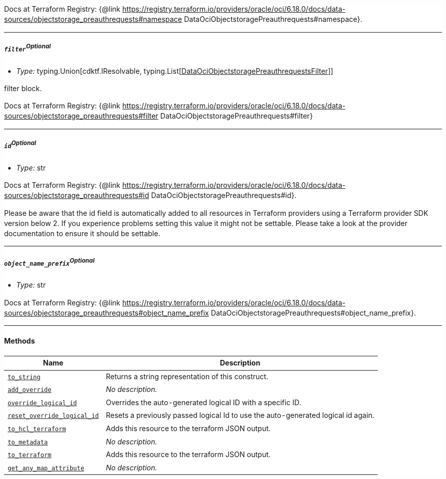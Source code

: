 Docs at Terraform Registry: {@link https://registry.terraform.io/providers/oracle/oci/6.18.0/docs/data-sources/objectstorage_preauthrequests#namespace DataOciObjectstoragePreauthrequests#namespace}.

---

##### `filter`<sup>Optional</sup> <a name="filter" id="rhizo-co-terraform-provider-oci.dataOciObjectstoragePreauthrequests.DataOciObjectstoragePreauthrequests.Initializer.parameter.filter"></a>

- *Type:* typing.Union[cdktf.IResolvable, typing.List[<a href="#rhizo-co-terraform-provider-oci.dataOciObjectstoragePreauthrequests.DataOciObjectstoragePreauthrequestsFilter">DataOciObjectstoragePreauthrequestsFilter</a>]]

filter block.

Docs at Terraform Registry: {@link https://registry.terraform.io/providers/oracle/oci/6.18.0/docs/data-sources/objectstorage_preauthrequests#filter DataOciObjectstoragePreauthrequests#filter}

---

##### `id`<sup>Optional</sup> <a name="id" id="rhizo-co-terraform-provider-oci.dataOciObjectstoragePreauthrequests.DataOciObjectstoragePreauthrequests.Initializer.parameter.id"></a>

- *Type:* str

Docs at Terraform Registry: {@link https://registry.terraform.io/providers/oracle/oci/6.18.0/docs/data-sources/objectstorage_preauthrequests#id DataOciObjectstoragePreauthrequests#id}.

Please be aware that the id field is automatically added to all resources in Terraform providers using a Terraform provider SDK version below 2.
If you experience problems setting this value it might not be settable. Please take a look at the provider documentation to ensure it should be settable.

---

##### `object_name_prefix`<sup>Optional</sup> <a name="object_name_prefix" id="rhizo-co-terraform-provider-oci.dataOciObjectstoragePreauthrequests.DataOciObjectstoragePreauthrequests.Initializer.parameter.objectNamePrefix"></a>

- *Type:* str

Docs at Terraform Registry: {@link https://registry.terraform.io/providers/oracle/oci/6.18.0/docs/data-sources/objectstorage_preauthrequests#object_name_prefix DataOciObjectstoragePreauthrequests#object_name_prefix}.

---

#### Methods <a name="Methods" id="Methods"></a>

| **Name** | **Description** |
| --- | --- |
| <code><a href="#rhizo-co-terraform-provider-oci.dataOciObjectstoragePreauthrequests.DataOciObjectstoragePreauthrequests.toString">to_string</a></code> | Returns a string representation of this construct. |
| <code><a href="#rhizo-co-terraform-provider-oci.dataOciObjectstoragePreauthrequests.DataOciObjectstoragePreauthrequests.addOverride">add_override</a></code> | *No description.* |
| <code><a href="#rhizo-co-terraform-provider-oci.dataOciObjectstoragePreauthrequests.DataOciObjectstoragePreauthrequests.overrideLogicalId">override_logical_id</a></code> | Overrides the auto-generated logical ID with a specific ID. |
| <code><a href="#rhizo-co-terraform-provider-oci.dataOciObjectstoragePreauthrequests.DataOciObjectstoragePreauthrequests.resetOverrideLogicalId">reset_override_logical_id</a></code> | Resets a previously passed logical Id to use the auto-generated logical id again. |
| <code><a href="#rhizo-co-terraform-provider-oci.dataOciObjectstoragePreauthrequests.DataOciObjectstoragePreauthrequests.toHclTerraform">to_hcl_terraform</a></code> | Adds this resource to the terraform JSON output. |
| <code><a href="#rhizo-co-terraform-provider-oci.dataOciObjectstoragePreauthrequests.DataOciObjectstoragePreauthrequests.toMetadata">to_metadata</a></code> | *No description.* |
| <code><a href="#rhizo-co-terraform-provider-oci.dataOciObjectstoragePreauthrequests.DataOciObjectstoragePreauthrequests.toTerraform">to_terraform</a></code> | Adds this resource to the terraform JSON output. |
| <code><a href="#rhizo-co-terraform-provider-oci.dataOciObjectstoragePreauthrequests.DataOciObjectstoragePreauthrequests.getAnyMapAttribute">get_any_map_attribute</a></code> | *No description.* |